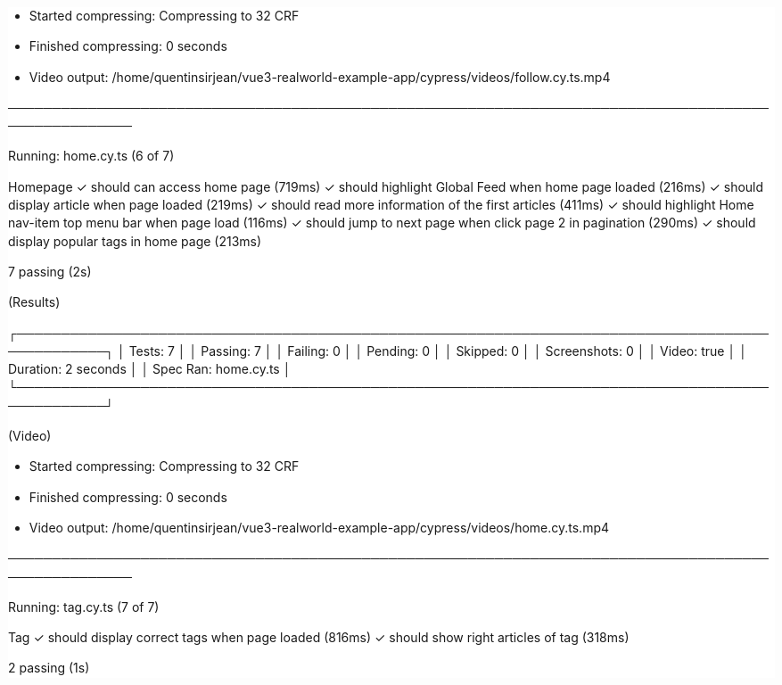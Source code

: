   -  Started compressing: Compressing to 32 CRF                                                     
  -  Finished compressing: 0 seconds                                                 

  -  Video output: /home/quentinsirjean/vue3-realworld-example-app/cypress/videos/follow.cy.ts.mp4


────────────────────────────────────────────────────────────────────────────────────────────────────
                                                                                                    
  Running:  home.cy.ts                                                                      (6 of 7)


  Homepage
    ✓ should can access home page (719ms)
    ✓ should highlight Global Feed when home page loaded (216ms)
    ✓ should display article when page loaded (219ms)
    ✓ should read more information of the first articles (411ms)
    ✓ should highlight Home nav-item top menu bar when page load (116ms)
    ✓ should jump to next page when click page 2 in pagination (290ms)
    ✓ should display popular tags in home page (213ms)


  7 passing (2s)


  (Results)

  ┌────────────────────────────────────────────────────────────────────────────────────────────────┐
  │ Tests:        7                                                                                │
  │ Passing:      7                                                                                │
  │ Failing:      0                                                                                │
  │ Pending:      0                                                                                │
  │ Skipped:      0                                                                                │
  │ Screenshots:  0                                                                                │
  │ Video:        true                                                                             │
  │ Duration:     2 seconds                                                                        │
  │ Spec Ran:     home.cy.ts                                                                       │
  └────────────────────────────────────────────────────────────────────────────────────────────────┘


  (Video)

  -  Started compressing: Compressing to 32 CRF                                                     
  -  Finished compressing: 0 seconds                                                 

  -  Video output: /home/quentinsirjean/vue3-realworld-example-app/cypress/videos/home.cy.ts.mp4


────────────────────────────────────────────────────────────────────────────────────────────────────
                                                                                                    
  Running:  tag.cy.ts                                                                       (7 of 7)


  Tag
    ✓ should display correct tags when page loaded (816ms)
    ✓ should show right articles of tag (318ms)


  2 passing (1s)
